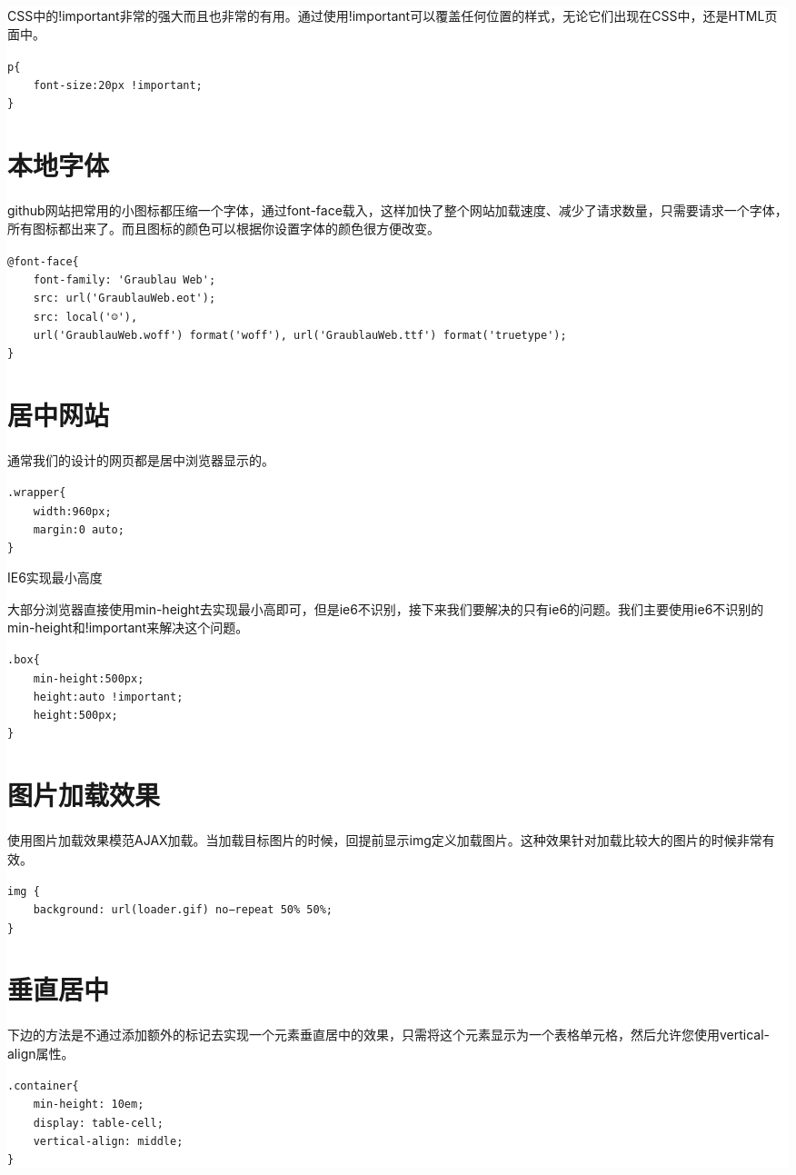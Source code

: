 CSS中的!important非常的强大而且也非常的有用。通过使用!important可以覆盖任何位置的样式，无论它们出现在CSS中，还是HTML页面中。

    p{
        font-size:20px !important;
    }

# 本地字体

github网站把常用的小图标都压缩一个字体，通过font-face载入，这样加快了整个网站加载速度、减少了请求数量，只需要请求一个字体，所有图标都出来了。而且图标的颜色可以根据你设置字体的颜色很方便改变。

    @font-face{
        font-family: 'Graublau Web';
        src: url('GraublauWeb.eot');
        src: local('☺'),
        url('GraublauWeb.woff') format('woff'), url('GraublauWeb.ttf') format('truetype');
    }

# 居中网站

通常我们的设计的网页都是居中浏览器显示的。

    .wrapper{
        width:960px;
        margin:0 auto;
    }

IE6实现最小高度

大部分浏览器直接使用min-height去实现最小高即可，但是ie6不识别，接下来我们要解决的只有ie6的问题。我们主要使用ie6不识别的min-height和!important来解决这个问题。

    .box{
        min-height:500px;
        height:auto !important;
        height:500px;
    }

# 图片加载效果

使用图片加载效果模范AJAX加载。当加载目标图片的时候，回提前显示img定义加载图片。这种效果针对加载比较大的图片的时候非常有效。

    img {
        background: url(loader.gif) no−repeat 50% 50%;
    }

# 垂直居中

下边的方法是不通过添加额外的标记去实现一个元素垂直居中的效果，只需将这个元素显示为一个表格单元格，然后允许您使用vertical-align属性。

    .container{
        min-height: 10em;
        display: table-cell;
        vertical-align: middle;
    }
